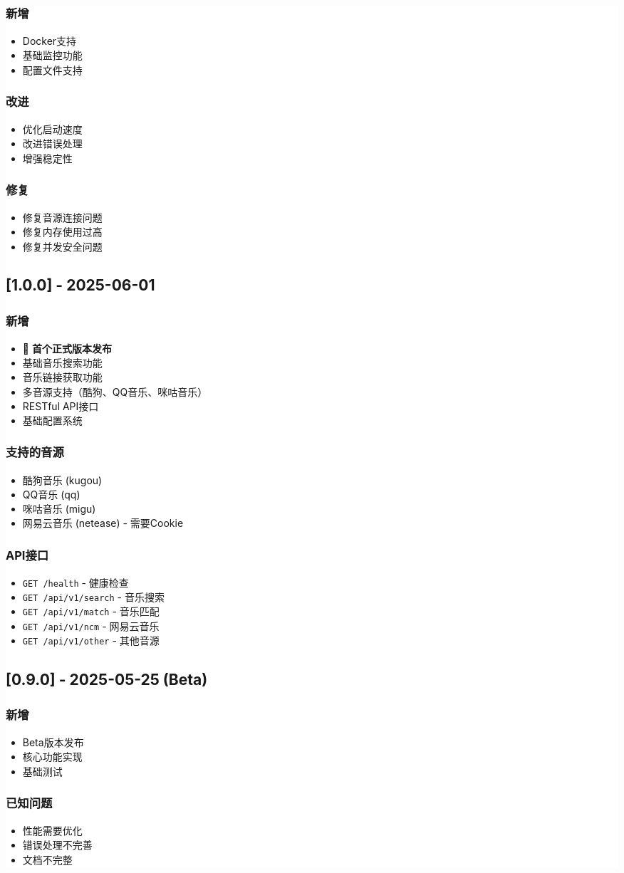### 新增
- Docker支持
- 基础监控功能
- 配置文件支持

### 改进
- 优化启动速度
- 改进错误处理
- 增强稳定性

### 修复
- 修复音源连接问题
- 修复内存使用过高
- 修复并发安全问题

## [1.0.0] - 2025-06-01

### 新增
- 🎉 **首个正式版本发布**
- 基础音乐搜索功能
- 音乐链接获取功能
- 多音源支持（酷狗、QQ音乐、咪咕音乐）
- RESTful API接口
- 基础配置系统

### 支持的音源
- 酷狗音乐 (kugou)
- QQ音乐 (qq)
- 咪咕音乐 (migu)
- 网易云音乐 (netease) - 需要Cookie

### API接口
- `GET /health` - 健康检查
- `GET /api/v1/search` - 音乐搜索
- `GET /api/v1/match` - 音乐匹配
- `GET /api/v1/ncm` - 网易云音乐
- `GET /api/v1/other` - 其他音源

## [0.9.0] - 2025-05-25 (Beta)

### 新增
- Beta版本发布
- 核心功能实现
- 基础测试

### 已知问题
- 性能需要优化
- 错误处理不完善
- 文档不完整
